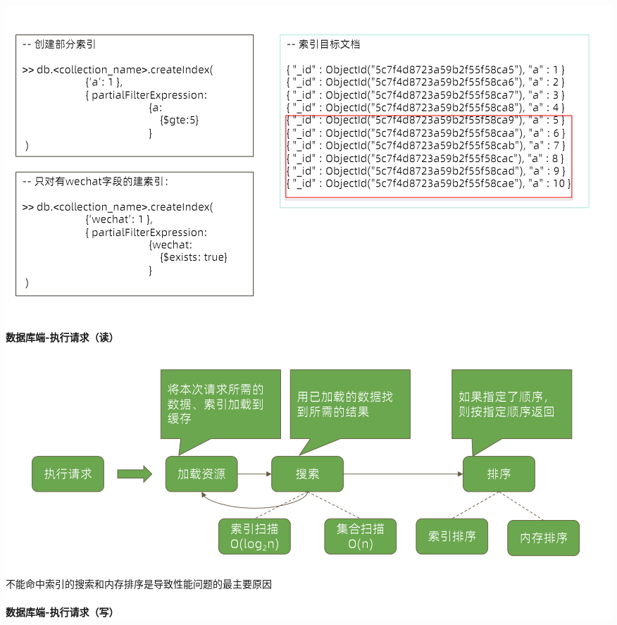 ![1579101347917](assets/1579101347917.png)

#### 数据库端-执行请求（读）

![1579102966619](assets/1579102966619.png)

不能命中索引的搜索和内存排序是导致性能问题的最主要原因

#### 数据库端-执行请求（写）
